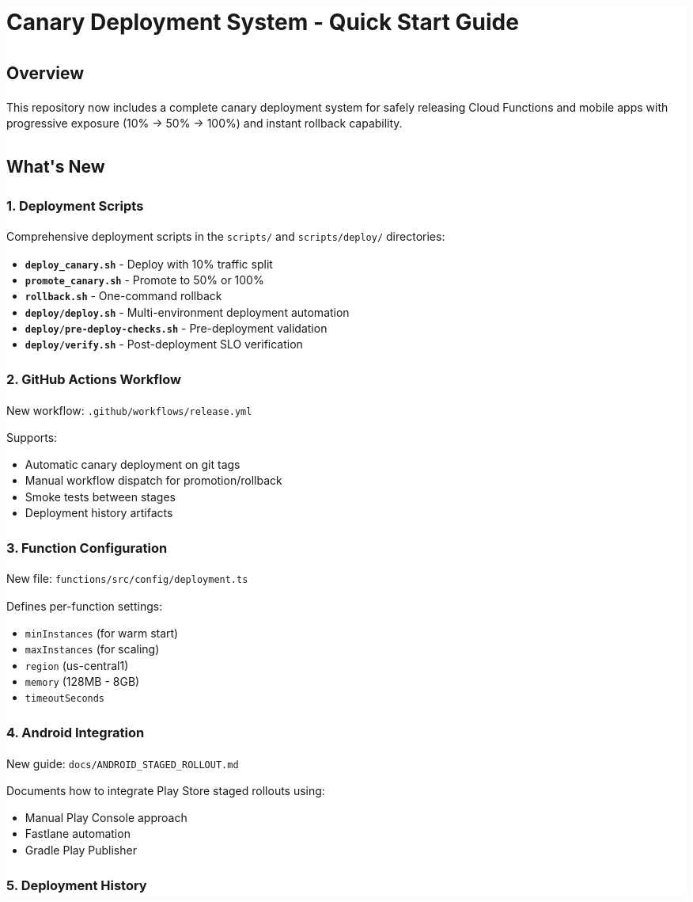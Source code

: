 # Canary Deployment System - Quick Start Guide

## Overview

This repository now includes a complete canary deployment system for safely releasing Cloud Functions and mobile apps with progressive exposure (10% → 50% → 100%) and instant rollback capability.

## What's New

### 1. Deployment Scripts

Comprehensive deployment scripts in the `scripts/` and `scripts/deploy/` directories:

- **`deploy_canary.sh`** - Deploy with 10% traffic split
- **`promote_canary.sh`** - Promote to 50% or 100%
- **`rollback.sh`** - One-command rollback
- **`deploy/deploy.sh`** - Multi-environment deployment automation
- **`deploy/pre-deploy-checks.sh`** - Pre-deployment validation
- **`deploy/verify.sh`** - Post-deployment SLO verification

### 2. GitHub Actions Workflow

New workflow: `.github/workflows/release.yml`

Supports:
- Automatic canary deployment on git tags
- Manual workflow dispatch for promotion/rollback
- Smoke tests between stages
- Deployment history artifacts

### 3. Function Configuration

New file: `functions/src/config/deployment.ts`

Defines per-function settings:
- `minInstances` (for warm start)
- `maxInstances` (for scaling)
- `region` (us-central1)
- `memory` (128MB - 8GB)
- `timeoutSeconds`

### 4. Android Integration

New guide: `docs/ANDROID_STAGED_ROLLOUT.md`

Documents how to integrate Play Store staged rollouts using:
- Manual Play Console approach
- Fastlane automation
- Gradle Play Publisher

### 5. Deployment History
